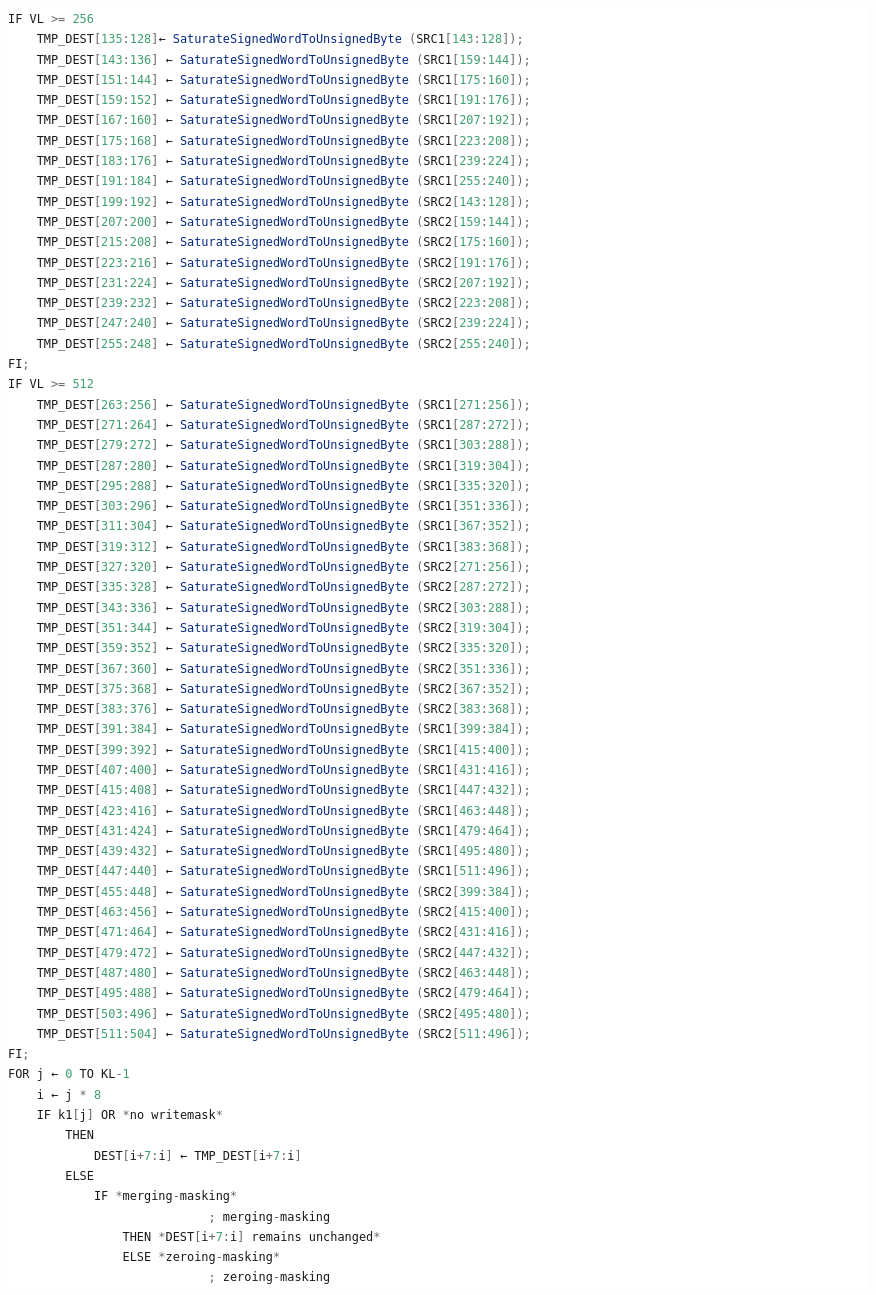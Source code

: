 ```java
IF VL >= 256
    TMP_DEST[135:128]← SaturateSignedWordToUnsignedByte (SRC1[143:128]);
    TMP_DEST[143:136] ← SaturateSignedWordToUnsignedByte (SRC1[159:144]); 
    TMP_DEST[151:144] ← SaturateSignedWordToUnsignedByte (SRC1[175:160]);
    TMP_DEST[159:152] ← SaturateSignedWordToUnsignedByte (SRC1[191:176]);
    TMP_DEST[167:160] ← SaturateSignedWordToUnsignedByte (SRC1[207:192]);
    TMP_DEST[175:168] ← SaturateSignedWordToUnsignedByte (SRC1[223:208]);
    TMP_DEST[183:176] ← SaturateSignedWordToUnsignedByte (SRC1[239:224]);
    TMP_DEST[191:184] ← SaturateSignedWordToUnsignedByte (SRC1[255:240]);
    TMP_DEST[199:192] ← SaturateSignedWordToUnsignedByte (SRC2[143:128]);
    TMP_DEST[207:200] ← SaturateSignedWordToUnsignedByte (SRC2[159:144]);
    TMP_DEST[215:208] ← SaturateSignedWordToUnsignedByte (SRC2[175:160]);
    TMP_DEST[223:216] ← SaturateSignedWordToUnsignedByte (SRC2[191:176]);
    TMP_DEST[231:224] ← SaturateSignedWordToUnsignedByte (SRC2[207:192]);
    TMP_DEST[239:232] ← SaturateSignedWordToUnsignedByte (SRC2[223:208]);
    TMP_DEST[247:240] ← SaturateSignedWordToUnsignedByte (SRC2[239:224]);
    TMP_DEST[255:248] ← SaturateSignedWordToUnsignedByte (SRC2[255:240]);
FI;
IF VL >= 512
    TMP_DEST[263:256] ← SaturateSignedWordToUnsignedByte (SRC1[271:256]);
    TMP_DEST[271:264] ← SaturateSignedWordToUnsignedByte (SRC1[287:272]); 
    TMP_DEST[279:272] ← SaturateSignedWordToUnsignedByte (SRC1[303:288]);
    TMP_DEST[287:280] ← SaturateSignedWordToUnsignedByte (SRC1[319:304]);
    TMP_DEST[295:288] ← SaturateSignedWordToUnsignedByte (SRC1[335:320]);
    TMP_DEST[303:296] ← SaturateSignedWordToUnsignedByte (SRC1[351:336]);
    TMP_DEST[311:304] ← SaturateSignedWordToUnsignedByte (SRC1[367:352]);
    TMP_DEST[319:312] ← SaturateSignedWordToUnsignedByte (SRC1[383:368]);
    TMP_DEST[327:320] ← SaturateSignedWordToUnsignedByte (SRC2[271:256]);
    TMP_DEST[335:328] ← SaturateSignedWordToUnsignedByte (SRC2[287:272]); 
    TMP_DEST[343:336] ← SaturateSignedWordToUnsignedByte (SRC2[303:288]);
    TMP_DEST[351:344] ← SaturateSignedWordToUnsignedByte (SRC2[319:304]);
    TMP_DEST[359:352] ← SaturateSignedWordToUnsignedByte (SRC2[335:320]);
    TMP_DEST[367:360] ← SaturateSignedWordToUnsignedByte (SRC2[351:336]);
    TMP_DEST[375:368] ← SaturateSignedWordToUnsignedByte (SRC2[367:352]);
    TMP_DEST[383:376] ← SaturateSignedWordToUnsignedByte (SRC2[383:368]);
    TMP_DEST[391:384] ← SaturateSignedWordToUnsignedByte (SRC1[399:384]);
    TMP_DEST[399:392] ← SaturateSignedWordToUnsignedByte (SRC1[415:400]);
    TMP_DEST[407:400] ← SaturateSignedWordToUnsignedByte (SRC1[431:416]);
    TMP_DEST[415:408] ← SaturateSignedWordToUnsignedByte (SRC1[447:432]);
    TMP_DEST[423:416] ← SaturateSignedWordToUnsignedByte (SRC1[463:448]);
    TMP_DEST[431:424] ← SaturateSignedWordToUnsignedByte (SRC1[479:464]);
    TMP_DEST[439:432] ← SaturateSignedWordToUnsignedByte (SRC1[495:480]);
    TMP_DEST[447:440] ← SaturateSignedWordToUnsignedByte (SRC1[511:496]);
    TMP_DEST[455:448] ← SaturateSignedWordToUnsignedByte (SRC2[399:384]);
    TMP_DEST[463:456] ← SaturateSignedWordToUnsignedByte (SRC2[415:400]);
    TMP_DEST[471:464] ← SaturateSignedWordToUnsignedByte (SRC2[431:416]);
    TMP_DEST[479:472] ← SaturateSignedWordToUnsignedByte (SRC2[447:432]);
    TMP_DEST[487:480] ← SaturateSignedWordToUnsignedByte (SRC2[463:448]);
    TMP_DEST[495:488] ← SaturateSignedWordToUnsignedByte (SRC2[479:464]);
    TMP_DEST[503:496] ← SaturateSignedWordToUnsignedByte (SRC2[495:480]);
    TMP_DEST[511:504] ← SaturateSignedWordToUnsignedByte (SRC2[511:496]);
FI;
FOR j ← 0 TO KL-1
    i ← j * 8
    IF k1[j] OR *no writemask*
        THEN 
            DEST[i+7:i] ← TMP_DEST[i+7:i]
        ELSE 
            IF *merging-masking*
                            ; merging-masking
                THEN *DEST[i+7:i] remains unchanged*
                ELSE *zeroing-masking*
                            ; zeroing-masking
```